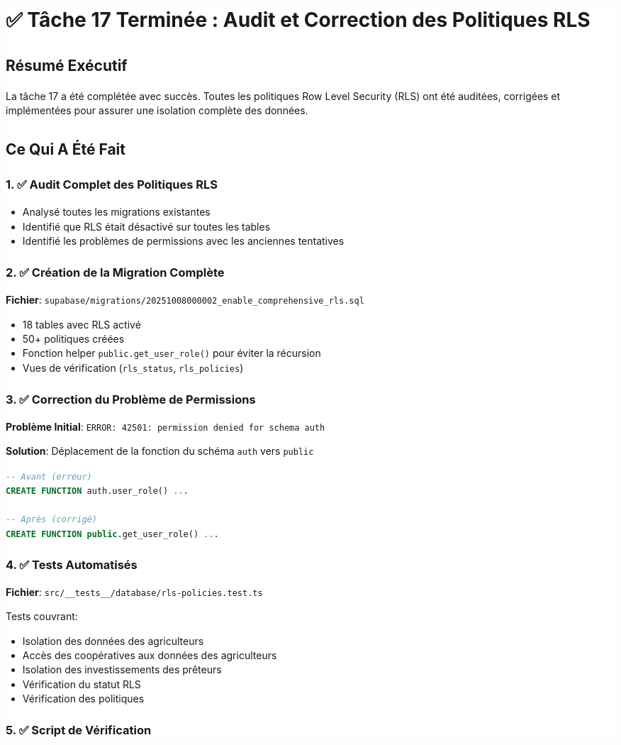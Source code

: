 # ✅ Tâche 17 Terminée : Audit et Correction des Politiques RLS

## Résumé Exécutif

La tâche 17 a été complétée avec succès. Toutes les politiques Row Level Security (RLS) ont été auditées, corrigées et implémentées pour assurer une isolation complète des données.

## Ce Qui A Été Fait

### 1. ✅ Audit Complet des Politiques RLS

- Analysé toutes les migrations existantes
- Identifié que RLS était désactivé sur toutes les tables
- Identifié les problèmes de permissions avec les anciennes tentatives

### 2. ✅ Création de la Migration Complète

**Fichier**: `supabase/migrations/20251008000002_enable_comprehensive_rls.sql`

- 18 tables avec RLS activé
- 50+ politiques créées
- Fonction helper `public.get_user_role()` pour éviter la récursion
- Vues de vérification (`rls_status`, `rls_policies`)

### 3. ✅ Correction du Problème de Permissions

**Problème Initial**: `ERROR: 42501: permission denied for schema auth`

**Solution**: Déplacement de la fonction du schéma `auth` vers `public`

```sql
-- Avant (erreur)
CREATE FUNCTION auth.user_role() ...

-- Après (corrigé)
CREATE FUNCTION public.get_user_role() ...
```

### 4. ✅ Tests Automatisés

**Fichier**: `src/__tests__/database/rls-policies.test.ts`

Tests couvrant:
- Isolation des données des agriculteurs
- Accès des coopératives aux données des agriculteurs
- Isolation des investissements des prêteurs
- Vérification du statut RLS
- Vérification des politiques

### 5. ✅ Script de Vérification
